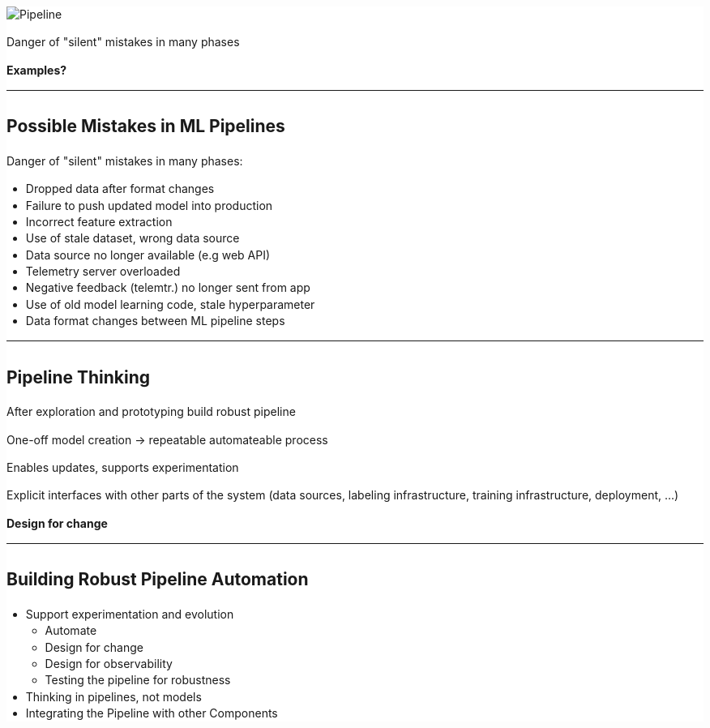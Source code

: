 ![Pipeline](pipeline.svg)


Danger of "silent" mistakes in many phases

**Examples?**

----
## Possible Mistakes in ML Pipelines

Danger of "silent" mistakes in many phases:

* Dropped data after format changes
* Failure to push updated model into production
* Incorrect feature extraction
* Use of stale dataset, wrong data source
* Data source no longer available (e.g web API)
* Telemetry server overloaded
* Negative feedback (telemtr.) no longer sent from app
* Use of old model learning code, stale hyperparameter
* Data format changes between ML pipeline steps

----
## Pipeline Thinking

After exploration and prototyping build robust pipeline

One-off model creation -> repeatable automateable process

Enables updates, supports experimentation

Explicit interfaces with other parts of the system (data sources, labeling infrastructure, training infrastructure, deployment, ...)

**Design for change**


----
## Building Robust Pipeline Automation

* Support experimentation and evolution
    * Automate
    * Design for change
    * Design for observability
    * Testing the pipeline for robustness
* Thinking in pipelines, not models
* Integrating the Pipeline with other Components










